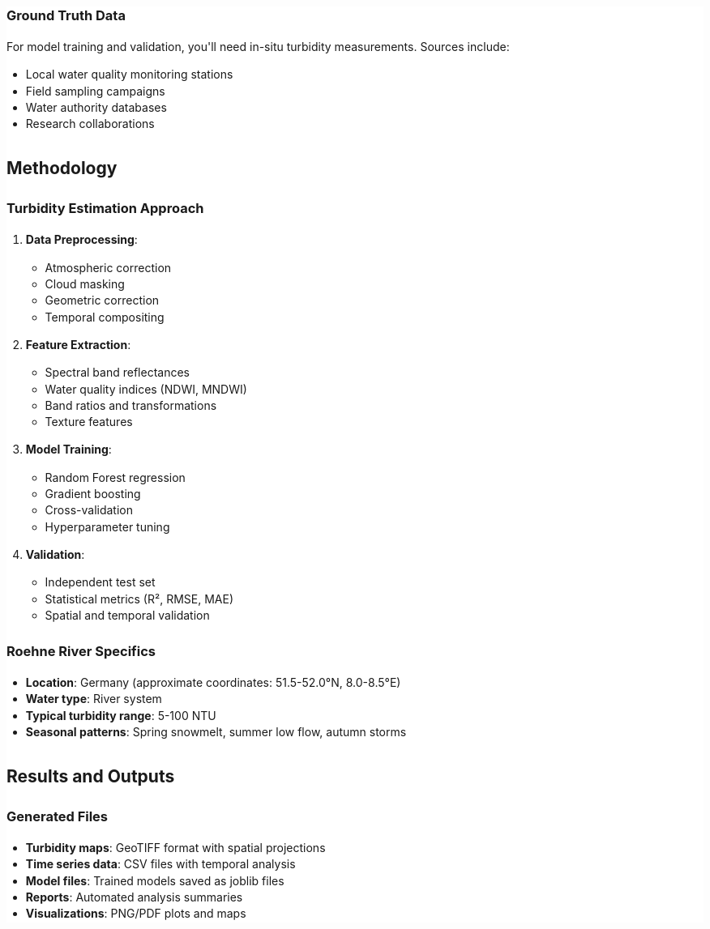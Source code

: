 ### Ground Truth Data

For model training and validation, you'll need in-situ turbidity measurements. Sources include:
- Local water quality monitoring stations
- Field sampling campaigns
- Water authority databases
- Research collaborations

## Methodology

### Turbidity Estimation Approach

1. **Data Preprocessing**:
   - Atmospheric correction
   - Cloud masking
   - Geometric correction
   - Temporal compositing

2. **Feature Extraction**:
   - Spectral band reflectances
   - Water quality indices (NDWI, MNDWI)
   - Band ratios and transformations
   - Texture features

3. **Model Training**:
   - Random Forest regression
   - Gradient boosting
   - Cross-validation
   - Hyperparameter tuning

4. **Validation**:
   - Independent test set
   - Statistical metrics (R², RMSE, MAE)
   - Spatial and temporal validation

### Roehne River Specifics

- **Location**: Germany (approximate coordinates: 51.5-52.0°N, 8.0-8.5°E)
- **Water type**: River system
- **Typical turbidity range**: 5-100 NTU
- **Seasonal patterns**: Spring snowmelt, summer low flow, autumn storms

## Results and Outputs

### Generated Files

- **Turbidity maps**: GeoTIFF format with spatial projections
- **Time series data**: CSV files with temporal analysis
- **Model files**: Trained models saved as joblib files
- **Reports**: Automated analysis summaries
- **Visualizations**: PNG/PDF plots and maps
